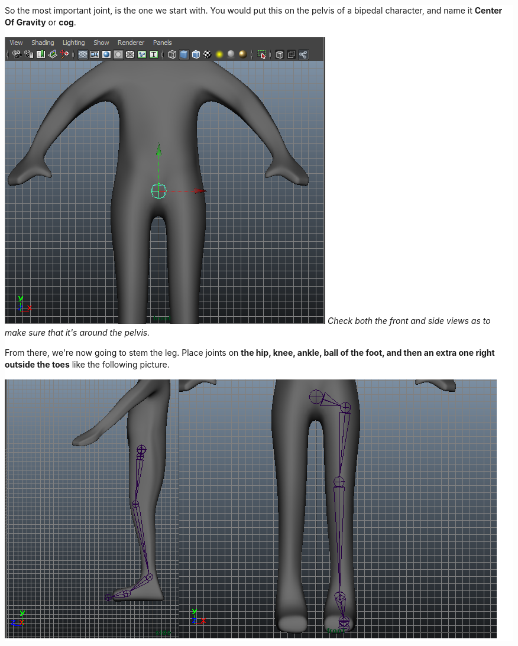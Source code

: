 So the most important joint, is the one we start with. You would put this on the pelvis of a bipedal character, and name it **Center Of Gravity** or **cog**.

![cog](/images/advanced-rigging/003_cog.png)
*Check both the front and side views as to make sure that it's around the pelvis.*

From there, we're now going to stem the leg. Place joints on **the hip, knee, ankle, ball of the foot, and then an extra one right outside the toes** like the following picture.

![Left Leg](/images/advanced-rigging/004_leftLeg.png)
